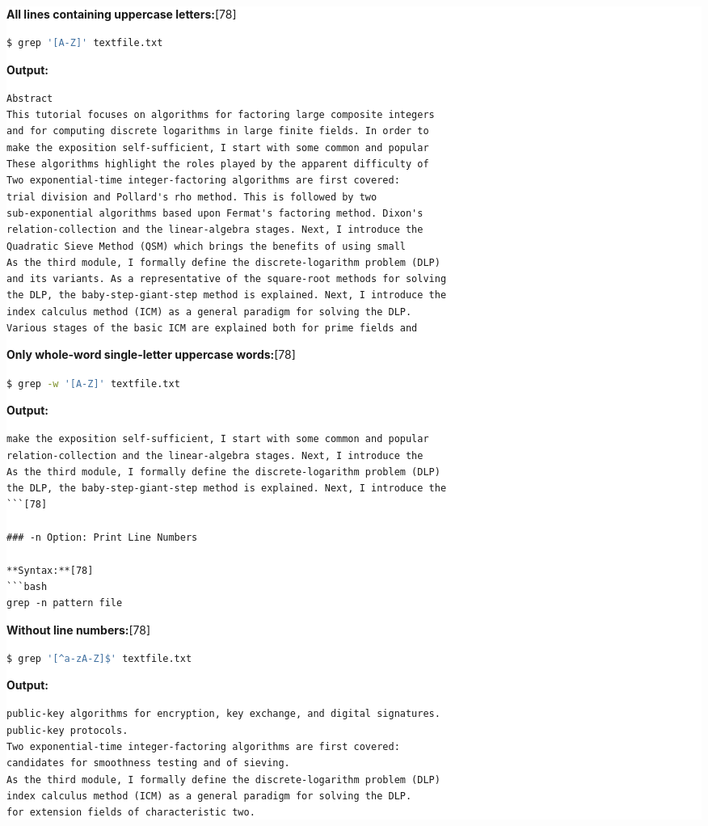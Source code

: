 **All lines containing uppercase letters:**[78]
```bash
$ grep '[A-Z]' textfile.txt
```
**Output:**
```
Abstract
This tutorial focuses on algorithms for factoring large composite integers
and for computing discrete logarithms in large finite fields. In order to
make the exposition self-sufficient, I start with some common and popular
These algorithms highlight the roles played by the apparent difficulty of
Two exponential-time integer-factoring algorithms are first covered:
trial division and Pollard's rho method. This is followed by two
sub-exponential algorithms based upon Fermat's factoring method. Dixon's
relation-collection and the linear-algebra stages. Next, I introduce the
Quadratic Sieve Method (QSM) which brings the benefits of using small
As the third module, I formally define the discrete-logarithm problem (DLP)
and its variants. As a representative of the square-root methods for solving
the DLP, the baby-step-giant-step method is explained. Next, I introduce the
index calculus method (ICM) as a general paradigm for solving the DLP.
Various stages of the basic ICM are explained both for prime fields and
```

**Only whole-word single-letter uppercase words:**[78]
```bash
$ grep -w '[A-Z]' textfile.txt
```
**Output:**
```
make the exposition self-sufficient, I start with some common and popular
relation-collection and the linear-algebra stages. Next, I introduce the
As the third module, I formally define the discrete-logarithm problem (DLP)
the DLP, the baby-step-giant-step method is explained. Next, I introduce the
```[78]

### -n Option: Print Line Numbers

**Syntax:**[78]
```bash
grep -n pattern file
```

**Without line numbers:**[78]
```bash
$ grep '[^a-zA-Z]$' textfile.txt
```
**Output:**
```
public-key algorithms for encryption, key exchange, and digital signatures.
public-key protocols.
Two exponential-time integer-factoring algorithms are first covered:
candidates for smoothness testing and of sieving.
As the third module, I formally define the discrete-logarithm problem (DLP)
index calculus method (ICM) as a general paradigm for solving the DLP.
for extension fields of characteristic two.
```
